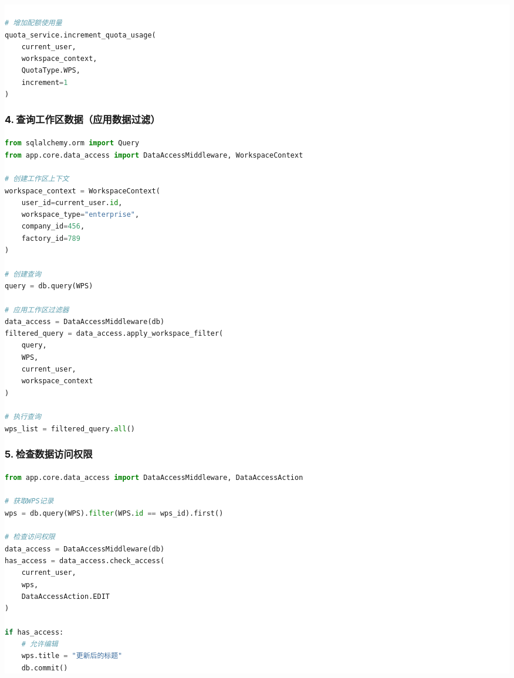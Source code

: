 ```python

# 增加配额使用量
quota_service.increment_quota_usage(
    current_user,
    workspace_context,
    QuotaType.WPS,
    increment=1
)
```

### 4. 查询工作区数据（应用数据过滤）

```python
from sqlalchemy.orm import Query
from app.core.data_access import DataAccessMiddleware, WorkspaceContext

# 创建工作区上下文
workspace_context = WorkspaceContext(
    user_id=current_user.id,
    workspace_type="enterprise",
    company_id=456,
    factory_id=789
)

# 创建查询
query = db.query(WPS)

# 应用工作区过滤器
data_access = DataAccessMiddleware(db)
filtered_query = data_access.apply_workspace_filter(
    query,
    WPS,
    current_user,
    workspace_context
)

# 执行查询
wps_list = filtered_query.all()
```

### 5. 检查数据访问权限

```python
from app.core.data_access import DataAccessMiddleware, DataAccessAction

# 获取WPS记录
wps = db.query(WPS).filter(WPS.id == wps_id).first()

# 检查访问权限
data_access = DataAccessMiddleware(db)
has_access = data_access.check_access(
    current_user,
    wps,
    DataAccessAction.EDIT
)

if has_access:
    # 允许编辑
    wps.title = "更新后的标题"
    db.commit()
```
